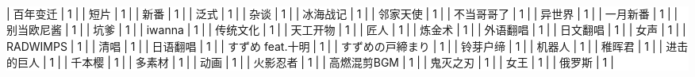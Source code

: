 | 百年变迁 | 1 |
| 短片 | 1 |
| 新番 | 1 |
| 泛式 | 1 |
| 杂谈 | 1 |
| 冰海战记 | 1 |
| 邻家天使 | 1 |
| 不当哥哥了 | 1 |
| 异世界 | 1 |
| 一月新番 | 1 |
| 别当欧尼酱 | 1 |
| 坑爹 | 1 |
| iwanna | 1 |
| 传统文化 | 1 |
| 天工开物 | 1 |
| 匠人 | 1 |
| 炼金术 | 1 |
| 外语翻唱 | 1 |
| 日文翻唱 | 1 |
| 女声 | 1 |
| RADWIMPS | 1 |
| 清唱 | 1 |
| 日语翻唱 | 1 |
| すずめ feat.十明 | 1 |
| すずめの戸締まり | 1 |
| 铃芽户缔 | 1 |
| 机器人 | 1 |
| 稚晖君 | 1 |
| 进击的巨人 | 1 |
| 千本樱 | 1 |
| 多素材 | 1 |
| 动画 | 1 |
| 火影忍者 | 1 |
| 高燃混剪BGM | 1 |
| 鬼灭之刃 | 1 |
| 女王 | 1 |
| 俄罗斯 | 1 |